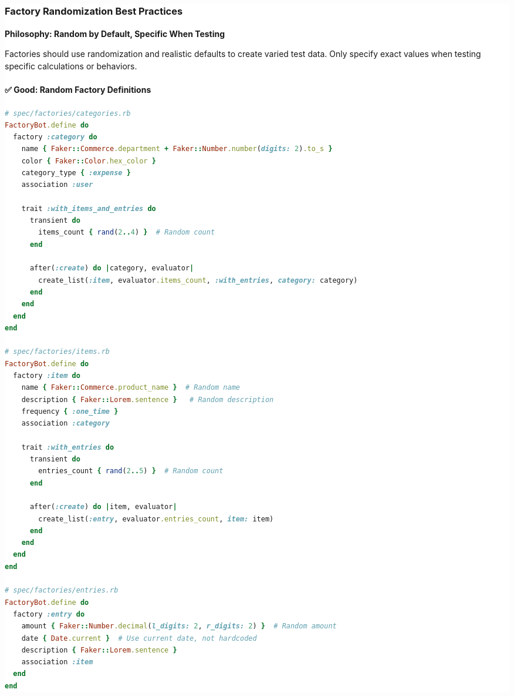 ### Factory Randomization Best Practices

**Philosophy: Random by Default, Specific When Testing**

Factories should use randomization and realistic defaults to create varied test data. Only specify exact values when testing specific calculations or behaviors.

#### ✅ Good: Random Factory Definitions
```ruby
# spec/factories/categories.rb
FactoryBot.define do
  factory :category do
    name { Faker::Commerce.department + Faker::Number.number(digits: 2).to_s }
    color { Faker::Color.hex_color }
    category_type { :expense }
    association :user

    trait :with_items_and_entries do
      transient do
        items_count { rand(2..4) }  # Random count
      end

      after(:create) do |category, evaluator|
        create_list(:item, evaluator.items_count, :with_entries, category: category)
      end
    end
  end
end

# spec/factories/items.rb
FactoryBot.define do
  factory :item do
    name { Faker::Commerce.product_name }  # Random name
    description { Faker::Lorem.sentence }   # Random description
    frequency { :one_time }
    association :category

    trait :with_entries do
      transient do
        entries_count { rand(2..5) }  # Random count
      end

      after(:create) do |item, evaluator|
        create_list(:entry, evaluator.entries_count, item: item)
      end
    end
  end
end

# spec/factories/entries.rb
FactoryBot.define do
  factory :entry do
    amount { Faker::Number.decimal(l_digits: 2, r_digits: 2) }  # Random amount
    date { Date.current }  # Use current date, not hardcoded
    description { Faker::Lorem.sentence }
    association :item
  end
end
```
